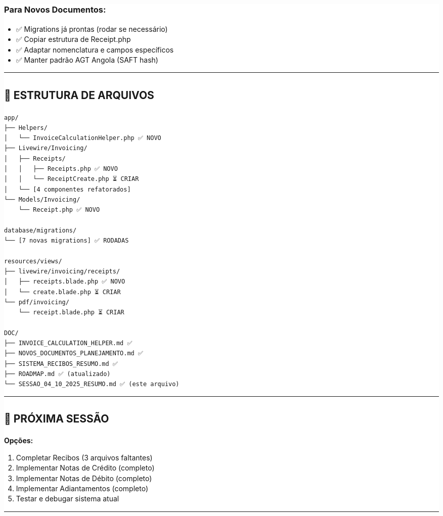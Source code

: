 ### **Para Novos Documentos:**
- ✅ Migrations já prontas (rodar se necessário)
- ✅ Copiar estrutura de Receipt.php
- ✅ Adaptar nomenclatura e campos específicos
- ✅ Manter padrão AGT Angola (SAFT hash)

---

## 📂 ESTRUTURA DE ARQUIVOS

```
app/
├── Helpers/
│   └── InvoiceCalculationHelper.php ✅ NOVO
├── Livewire/Invoicing/
│   ├── Receipts/
│   │   ├── Receipts.php ✅ NOVO
│   │   └── ReceiptCreate.php ⏳ CRIAR
│   └── [4 componentes refatorados]
└── Models/Invoicing/
    └── Receipt.php ✅ NOVO

database/migrations/
└── [7 novas migrations] ✅ RODADAS

resources/views/
├── livewire/invoicing/receipts/
│   ├── receipts.blade.php ✅ NOVO
│   └── create.blade.php ⏳ CRIAR
└── pdf/invoicing/
    └── receipt.blade.php ⏳ CRIAR

DOC/
├── INVOICE_CALCULATION_HELPER.md ✅
├── NOVOS_DOCUMENTOS_PLANEJAMENTO.md ✅
├── SISTEMA_RECIBOS_RESUMO.md ✅
├── ROADMAP.md ✅ (atualizado)
└── SESSAO_04_10_2025_RESUMO.md ✅ (este arquivo)
```

---

## 🚀 PRÓXIMA SESSÃO

**Opções:**
1. Completar Recibos (3 arquivos faltantes)
2. Implementar Notas de Crédito (completo)
3. Implementar Notas de Débito (completo)
4. Implementar Adiantamentos (completo)
5. Testar e debugar sistema atual

---